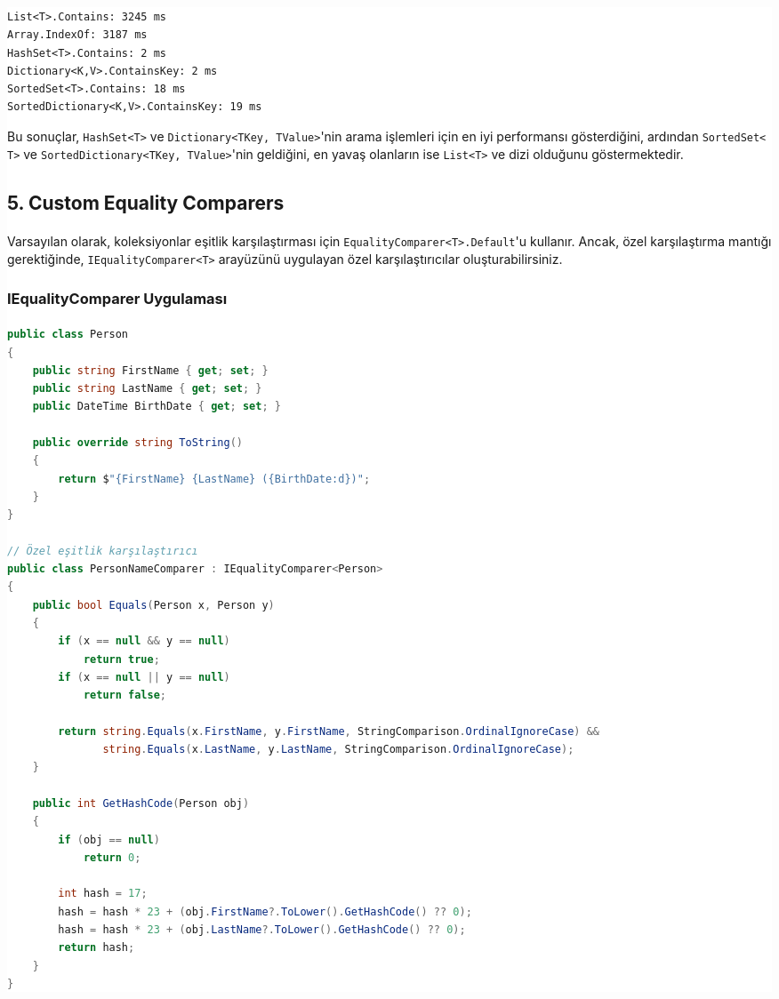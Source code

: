 ```
List<T>.Contains: 3245 ms
Array.IndexOf: 3187 ms
HashSet<T>.Contains: 2 ms
Dictionary<K,V>.ContainsKey: 2 ms
SortedSet<T>.Contains: 18 ms
SortedDictionary<K,V>.ContainsKey: 19 ms
```

Bu sonuçlar, `HashSet<T>` ve `Dictionary<TKey, TValue>`'nin arama işlemleri için en iyi performansı gösterdiğini, ardından `SortedSet<T>` ve `SortedDictionary<TKey, TValue>`'nin geldiğini, en yavaş olanların ise `List<T>` ve dizi olduğunu göstermektedir.

## 5. Custom Equality Comparers

Varsayılan olarak, koleksiyonlar eşitlik karşılaştırması için `EqualityComparer<T>.Default`'u kullanır. Ancak, özel karşılaştırma mantığı gerektiğinde, `IEqualityComparer<T>` arayüzünü uygulayan özel karşılaştırıcılar oluşturabilirsiniz.

### IEqualityComparer<T> Uygulaması

```csharp
public class Person
{
    public string FirstName { get; set; }
    public string LastName { get; set; }
    public DateTime BirthDate { get; set; }
    
    public override string ToString()
    {
        return $"{FirstName} {LastName} ({BirthDate:d})";
    }
}

// Özel eşitlik karşılaştırıcı
public class PersonNameComparer : IEqualityComparer<Person>
{
    public bool Equals(Person x, Person y)
    {
        if (x == null && y == null)
            return true;
        if (x == null || y == null)
            return false;
            
        return string.Equals(x.FirstName, y.FirstName, StringComparison.OrdinalIgnoreCase) &&
               string.Equals(x.LastName, y.LastName, StringComparison.OrdinalIgnoreCase);
    }
    
    public int GetHashCode(Person obj)
    {
        if (obj == null)
            return 0;
            
        int hash = 17;
        hash = hash * 23 + (obj.FirstName?.ToLower().GetHashCode() ?? 0);
        hash = hash * 23 + (obj.LastName?.ToLower().GetHashCode() ?? 0);
        return hash;
    }
}
```
